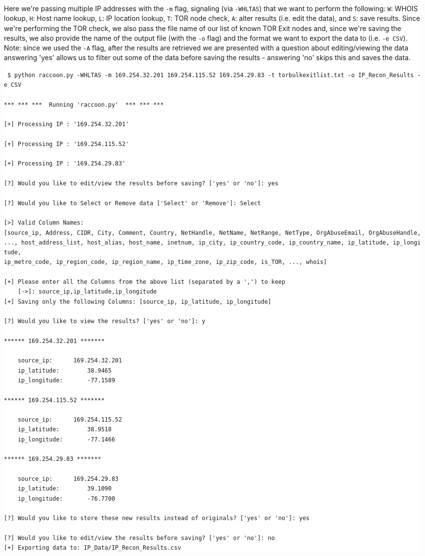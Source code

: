 Here we're passing multiple IP addresses with the `-m` flag, signaling (via `-WHLTAS`) that we want to perform the following:
`W`: WHOIS lookup, `H`: Host name lookup, `L`: IP location lookup, `T`: TOR node check, `A`: alter results (i.e. edit the data), and `S`: save results. 
Since we're performing the TOR check, we also pass the file name of our list of known TOR Exit nodes and, since we're saving the results,
we also provide the name of the output file (with the `-o` flag) and the format we want to export the data to (i.e. `-e CSV`).
Note: since we used the `-A` flag, after the results are retrieved we are presented with a question about editing/viewing the data
answering 'yes' allows us to filter out some of the data before saving the results - answering 'no' skips this and saves the data.


```
 $ python raccoon.py -WHLTAS -m 169.254.32.201 169.254.115.52 169.254.29.83 -t torbulkexitlist.txt -o IP_Recon_Results -e CSV

*** *** ***  Running 'raccoon.py'  *** *** ***

[+] Processing IP : '169.254.32.201'

[+] Processing IP : '169.254.115.52'

[+] Processing IP : '169.254.29.83'

[?] Would you like to edit/view the results before saving? ['yes' or 'no']: yes

[?] Would you like to Select or Remove data ['Select' or 'Remove']: Select

[>] Valid Column Names:
[source_ip, Address, CIDR, City, Comment, Country, NetHandle, NetName, NetRange, NetType, OrgAbuseEmail, OrgAbuseHandle,
..., host_address_list, host_alias, host_name, inetnum, ip_city, ip_country_code, ip_country_name, ip_latitude, ip_longitude,
ip_metro_code, ip_region_code, ip_region_name, ip_time_zone, ip_zip_code, is_TOR, ..., whois]

[+] Please enter all the Columns from the above list (separated by a ',') to keep
	[->]: source_ip,ip_latitude,ip_longitude
[+] Saving only the following Columns: [source_ip, ip_latitude, ip_longitude]

[?] Would you like to view the results? ['yes' or 'no']: y

****** 169.254.32.201 *******

	source_ip:		169.254.32.201
	ip_latitude:		38.9465
	ip_longitude:		-77.1589

****** 169.254.115.52 *******

	source_ip:		169.254.115.52
	ip_latitude:		38.9518
	ip_longitude:		-77.1466

****** 169.254.29.83 *******

	source_ip:		169.254.29.83
	ip_latitude:		39.1090
	ip_longitude:		-76.7700

[?] Would you like to store these new results instead of originals? ['yes' or 'no']: yes

[?] Would you like to edit/view the results before saving? ['yes' or 'no']: no
[+] Exporting data to: IP_Data/IP_Recon_Results.csv
```